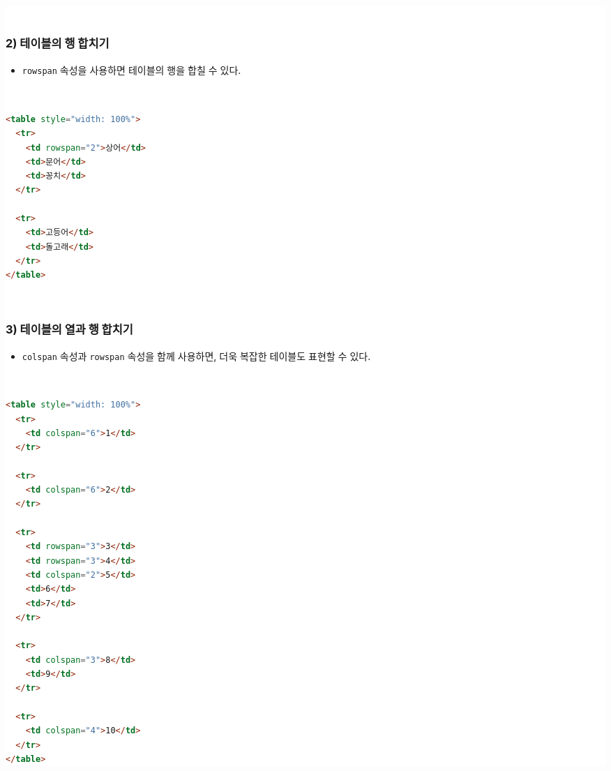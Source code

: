 <br/>

### 2) 테이블의 행 합치기

- `rowspan` 속성을 사용하면 테이블의 행을 합칠 수 있다.

<br/>

```html
<table style="width: 100%">
  <tr>
    <td rowspan="2">상어</td>
    <td>문어</td>
    <td>꽁치</td>
  </tr>

  <tr>
    <td>고등어</td>
    <td>돌고래</td>
  </tr>
</table>
```

<br/>

### 3) 테이블의 열과 행 합치기

- `colspan` 속성과 `rowspan` 속성을 함께 사용하면, 더욱 복잡한 테이블도 표현할 수 있다.

<br/>

```html
<table style="width: 100%">
  <tr>
    <td colspan="6">1</td>
  </tr>

  <tr>
    <td colspan="6">2</td>
  </tr>

  <tr>
    <td rowspan="3">3</td>
    <td rowspan="3">4</td>
    <td colspan="2">5</td>
    <td>6</td>
    <td>7</td>
  </tr>

  <tr>
    <td colspan="3">8</td>
    <td>9</td>
  </tr>

  <tr>
    <td colspan="4">10</td>
  </tr>
</table>
```
